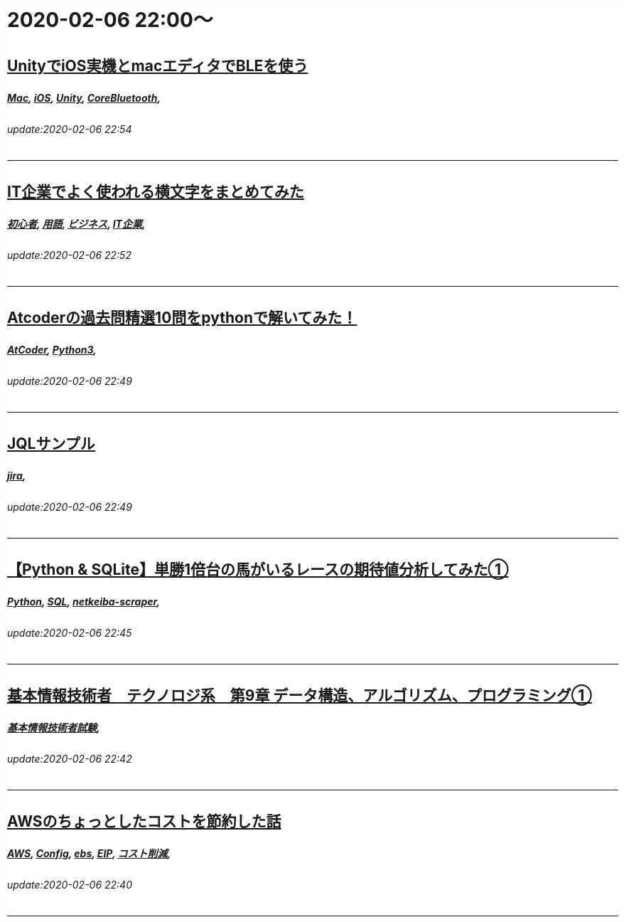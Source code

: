 


# 2020-02-06 22:00～
## [UnityでiOS実機とmacエディタでBLEを使う](https://qiita.com/fuziki/items/7d86725d1830ec7485ad)
##### [Mac](https://qiita.com/tags/Mac), [iOS](https://qiita.com/tags/iOS), [Unity](https://qiita.com/tags/Unity), [CoreBluetooth](https://qiita.com/tags/CoreBluetooth), 
###### update:2020-02-06 22:54
---
## [IT企業でよく使われる横文字をまとめてみた](https://qiita.com/Tatejima_Seagull/items/eac0b78205e80f818e96)
##### [初心者](https://qiita.com/tags/初心者), [用語](https://qiita.com/tags/用語), [ビジネス](https://qiita.com/tags/ビジネス), [IT企業](https://qiita.com/tags/IT企業), 
###### update:2020-02-06 22:52
---
## [Atcoderの過去問精選10問をpythonで解いてみた！](https://qiita.com/toshi_machine/items/e556d5e2a292a9c9cdfe)
##### [AtCoder](https://qiita.com/tags/AtCoder), [Python3](https://qiita.com/tags/Python3), 
###### update:2020-02-06 22:49
---
## [JQLサンプル](https://qiita.com/nemotoy/items/a422b22e22b847eb6857)
##### [jira](https://qiita.com/tags/jira), 
###### update:2020-02-06 22:49
---
## [【Python & SQLite】単勝1倍台の馬がいるレースの期待値分析してみた①](https://qiita.com/gmnori/items/61a3fc2ff96044dabf29)
##### [Python](https://qiita.com/tags/Python), [SQL](https://qiita.com/tags/SQL), [netkeiba-scraper](https://qiita.com/tags/netkeiba-scraper), 
###### update:2020-02-06 22:45
---
## [基本情報技術者　テクノロジ系　第9章 データ構造、アルゴリズム、プログラミング①](https://qiita.com/savaniased/items/1ae6fc9a63e85e05f92e)
##### [基本情報技術者試験](https://qiita.com/tags/基本情報技術者試験), 
###### update:2020-02-06 22:42
---
## [AWSのちょっとしたコストを節約した話](https://qiita.com/Kiyo2273/items/c260cf3e4fd97ad0e1e8)
##### [AWS](https://qiita.com/tags/AWS), [Config](https://qiita.com/tags/Config), [ebs](https://qiita.com/tags/ebs), [EIP](https://qiita.com/tags/EIP), [コスト削減](https://qiita.com/tags/コスト削減), 
###### update:2020-02-06 22:40
---